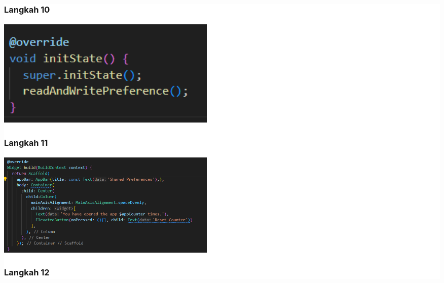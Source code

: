 ### Langkah 10

<img src='Images/3-10.png' width='400'>

### Langkah 11

<img src='Images/3-11.png' width='400'>

### Langkah 12
